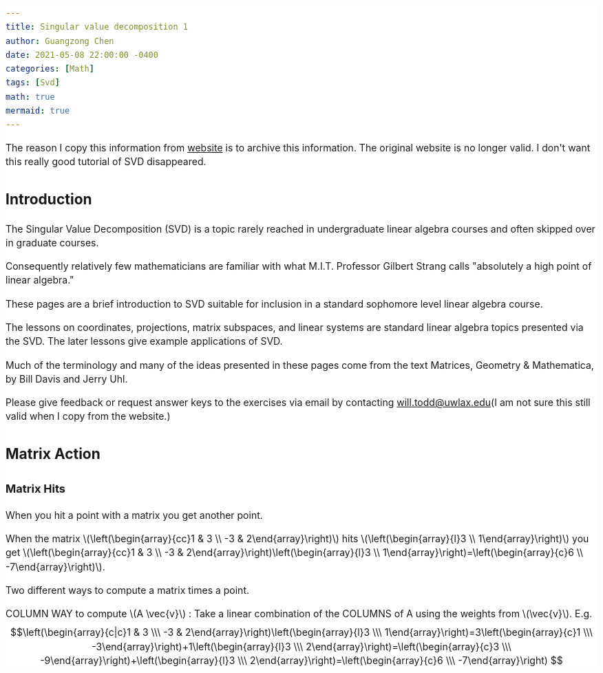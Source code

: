 ```yaml
---
title: Singular value decomposition 1
author: Guangzong Chen
date: 2021-05-08 22:00:00 -0400
categories: [Math]
tags: [Svd]
math: true
mermaid: true
---
```


The reason I copy this information from [website](https://web.archive.org/web/20060418022930/http://www.uwlax.edu/faculty/will/svd/perpframes/index.html) is to archive this information. The original website is no longer valid. I don't want this really good tutorial of SVD disappeared.

## Introduction

The Singular Value Decomposition (SVD) is a topic rarely reached in undergraduate linear algebra courses and often skipped over in graduate courses.

Consequently relatively few mathematicians are familiar with what M.I.T. Professor Gilbert Strang calls "absolutely a high point of linear algebra."

These pages are a brief introduction to SVD suitable for inclusion in a standard sophomore level linear algebra course.

The lessons on coordinates, projections, matrix subspaces, and linear systems are standard linear algebra topics presented via the SVD.   The later lessons give example applications of SVD.

Much of the terminology and many of the ideas presented in these pages come from the text Matrices, Geometry & Mathematica, by Bill Davis and Jerry Uhl.

Please give feedback or request answer keys to the exercises via email by contacting will.todd@uwlax.edu(I am not sure this still valid when I copy from the website.)

## Matrix Action

### Matrix Hits

When you hit a point with a matrix you get another point.

When the matrix \\(\left(\begin{array}{cc}1 & 3 \\\ -3 & 2\end{array}\right)\\) hits \\(\left(\begin{array}{l}3 \\\ 1\end{array}\right)\\) you get \\(\left(\begin{array}{cc}1 & 3 \\\ -3 & 2\end{array}\right)\left(\begin{array}{l}3 \\\ 1\end{array}\right)=\left(\begin{array}{c}6 \\\ -7\end{array}\right)\\).

Two different ways to compute a matrix times a point.

COLUMN WAY to compute \\(A \vec{v}\\) : Take a linear combination of the COLUMNS of A using the weights from \\(\vec{v}\\). E.g.
$$\left(\begin{array}{c|c}1 & 3 \\\ -3 & 2\end{array}\right)\left(\begin{array}{l}3 \\\ 1\end{array}\right)=3\left(\begin{array}{c}1 \\\ -3\end{array}\right)+1\left(\begin{array}{l}3 \\\ 2\end{array}\right)=\left(\begin{array}{c}3 \\\ -9\end{array}\right)+\left(\begin{array}{l}3 \\\ 2\end{array}\right)=\left(\begin{array}{c}6 \\\ -7\end{array}\right)
$$
